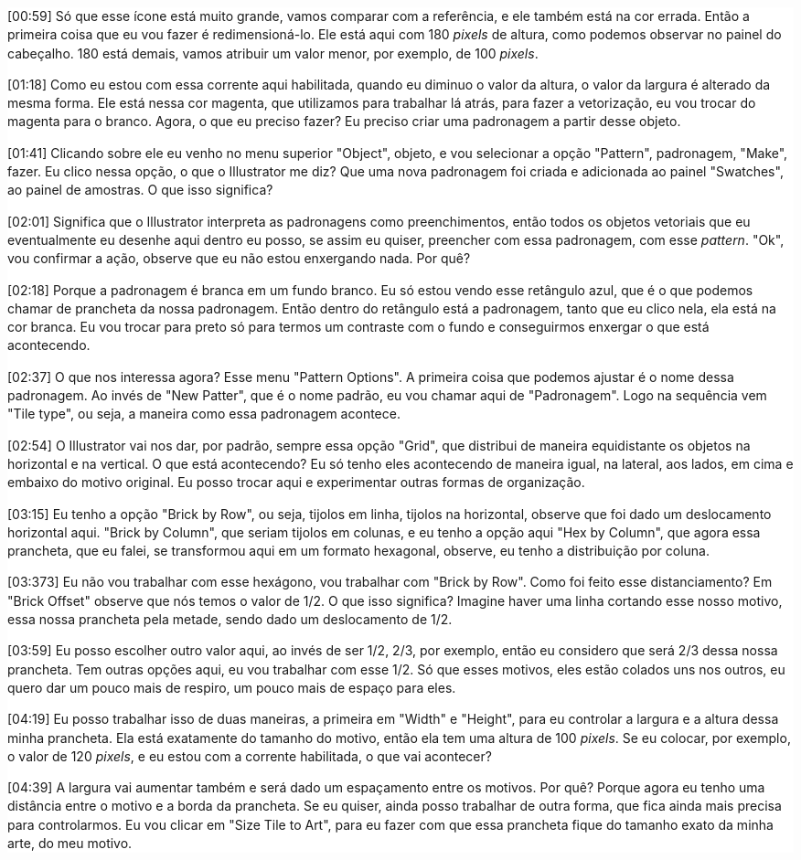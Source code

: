 [00:59] Só que esse ícone está muito grande, vamos comparar com a referência, e ele também está na cor errada. Então a primeira coisa que eu vou fazer é redimensioná-lo. Ele está aqui com 180 _pixels_ de altura, como podemos observar no painel do cabeçalho. 180 está demais, vamos atribuir um valor menor, por exemplo, de 100 _pixels_.

[01:18] Como eu estou com essa corrente aqui habilitada, quando eu diminuo o valor da altura, o valor da largura é alterado da mesma forma. Ele está nessa cor magenta, que utilizamos para trabalhar lá atrás, para fazer a vetorização, eu vou trocar do magenta para o branco. Agora, o que eu preciso fazer? Eu preciso criar uma padronagem a partir desse objeto.

[01:41] Clicando sobre ele eu venho no menu superior "Object", objeto, e vou selecionar a opção "Pattern", padronagem, "Make", fazer. Eu clico nessa opção, o que o Illustrator me diz? Que uma nova padronagem foi criada e adicionada ao painel "Swatches", ao painel de amostras. O que isso significa?

[02:01] Significa que o Illustrator interpreta as padronagens como preenchimentos, então todos os objetos vetoriais que eu eventualmente eu desenhe aqui dentro eu posso, se assim eu quiser, preencher com essa padronagem, com esse _pattern_. "Ok", vou confirmar a ação, observe que eu não estou enxergando nada. Por quê?

[02:18] Porque a padronagem é branca em um fundo branco. Eu só estou vendo esse retângulo azul, que é o que podemos chamar de prancheta da nossa padronagem. Então dentro do retângulo está a padronagem, tanto que eu clico nela, ela está na cor branca. Eu vou trocar para preto só para termos um contraste com o fundo e conseguirmos enxergar o que está acontecendo.

[02:37] O que nos interessa agora? Esse menu "Pattern Options". A primeira coisa que podemos ajustar é o nome dessa padronagem. Ao invés de "New Patter", que é o nome padrão, eu vou chamar aqui de "Padronagem". Logo na sequência vem "Tile type", ou seja, a maneira como essa padronagem acontece.

[02:54] O Illustrator vai nos dar, por padrão, sempre essa opção "Grid", que distribui de maneira equidistante os objetos na horizontal e na vertical. O que está acontecendo? Eu só tenho eles acontecendo de maneira igual, na lateral, aos lados, em cima e embaixo do motivo original. Eu posso trocar aqui e experimentar outras formas de organização.

[03:15] Eu tenho a opção "Brick by Row", ou seja, tijolos em linha, tijolos na horizontal, observe que foi dado um deslocamento horizontal aqui. "Brick by Column", que seriam tijolos em colunas, e eu tenho a opção aqui "Hex by Column", que agora essa prancheta, que eu falei, se transformou aqui em um formato hexagonal, observe, eu tenho a distribuição por coluna.

[03:373] Eu não vou trabalhar com esse hexágono, vou trabalhar com "Brick by Row". Como foi feito esse distanciamento? Em "Brick Offset" observe que nós temos o valor de 1/2. O que isso significa? Imagine haver uma linha cortando esse nosso motivo, essa nossa prancheta pela metade, sendo dado um deslocamento de 1/2.

[03:59] Eu posso escolher outro valor aqui, ao invés de ser 1/2, 2/3, por exemplo, então eu considero que será 2/3 dessa nossa prancheta. Tem outras opções aqui, eu vou trabalhar com esse 1/2. Só que esses motivos, eles estão colados uns nos outros, eu quero dar um pouco mais de respiro, um pouco mais de espaço para eles.

[04:19] Eu posso trabalhar isso de duas maneiras, a primeira em "Width" e "Height", para eu controlar a largura e a altura dessa minha prancheta. Ela está exatamente do tamanho do motivo, então ela tem uma altura de 100 _pixels_. Se eu colocar, por exemplo, o valor de 120 _pixels_, e eu estou com a corrente habilitada, o que vai acontecer?

[04:39] A largura vai aumentar também e será dado um espaçamento entre os motivos. Por quê? Porque agora eu tenho uma distância entre o motivo e a borda da prancheta. Se eu quiser, ainda posso trabalhar de outra forma, que fica ainda mais precisa para controlarmos. Eu vou clicar em "Size Tile to Art", para eu fazer com que essa prancheta fique do tamanho exato da minha arte, do meu motivo.
